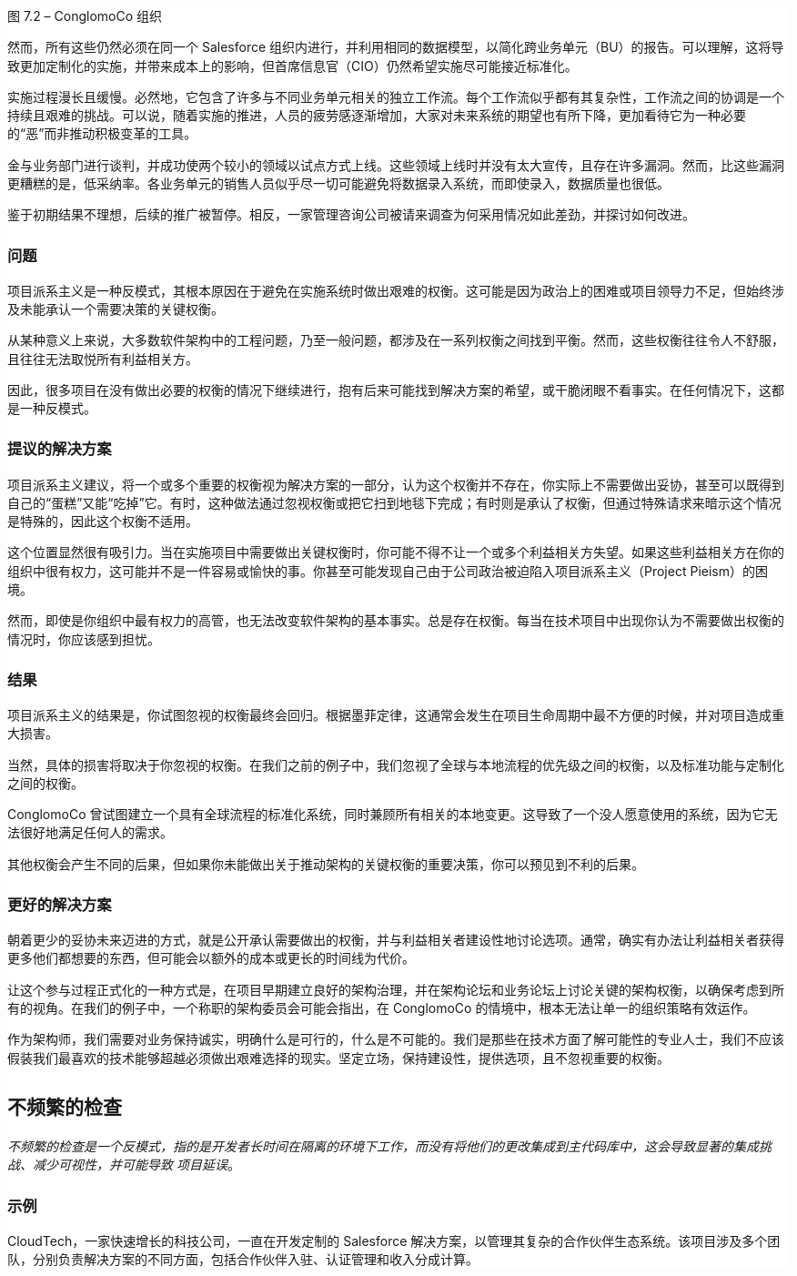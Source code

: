 图 7.2 – ConglomoCo 组织

然而，所有这些仍然必须在同一个 Salesforce 组织内进行，并利用相同的数据模型，以简化跨业务单元（BU）的报告。可以理解，这将导致更加定制化的实施，并带来成本上的影响，但首席信息官（CIO）仍然希望实施尽可能接近标准化。

实施过程漫长且缓慢。必然地，它包含了许多与不同业务单元相关的独立工作流。每个工作流似乎都有其复杂性，工作流之间的协调是一个持续且艰难的挑战。可以说，随着实施的推进，人员的疲劳感逐渐增加，大家对未来系统的期望也有所下降，更加看待它为一种必要的“恶”而非推动积极变革的工具。

金与业务部门进行谈判，并成功使两个较小的领域以试点方式上线。这些领域上线时并没有太大宣传，且存在许多漏洞。然而，比这些漏洞更糟糕的是，低采纳率。各业务单元的销售人员似乎尽一切可能避免将数据录入系统，而即使录入，数据质量也很低。

鉴于初期结果不理想，后续的推广被暂停。相反，一家管理咨询公司被请来调查为何采用情况如此差劲，并探讨如何改进。

### 问题

项目派系主义是一种反模式，其根本原因在于避免在实施系统时做出艰难的权衡。这可能是因为政治上的困难或项目领导力不足，但始终涉及未能承认一个需要决策的关键权衡。

从某种意义上来说，大多数软件架构中的工程问题，乃至一般问题，都涉及在一系列权衡之间找到平衡。然而，这些权衡往往令人不舒服，且往往无法取悦所有利益相关方。

因此，很多项目在没有做出必要的权衡的情况下继续进行，抱有后来可能找到解决方案的希望，或干脆闭眼不看事实。在任何情况下，这都是一种反模式。

### 提议的解决方案

项目派系主义建议，将一个或多个重要的权衡视为解决方案的一部分，认为这个权衡并不存在，你实际上不需要做出妥协，甚至可以既得到自己的“蛋糕”又能“吃掉”它。有时，这种做法通过忽视权衡或把它扫到地毯下完成；有时则是承认了权衡，但通过特殊请求来暗示这个情况是特殊的，因此这个权衡不适用。

这个位置显然很有吸引力。当在实施项目中需要做出关键权衡时，你可能不得不让一个或多个利益相关方失望。如果这些利益相关方在你的组织中很有权力，这可能并不是一件容易或愉快的事。你甚至可能发现自己由于公司政治被迫陷入项目派系主义（Project Pieism）的困境。

然而，即使是你组织中最有权力的高管，也无法改变软件架构的基本事实。总是存在权衡。每当在技术项目中出现你认为不需要做出权衡的情况时，你应该感到担忧。

### 结果

项目派系主义的结果是，你试图忽视的权衡最终会回归。根据墨菲定律，这通常会发生在项目生命周期中最不方便的时候，并对项目造成重大损害。

当然，具体的损害将取决于你忽视的权衡。在我们之前的例子中，我们忽视了全球与本地流程的优先级之间的权衡，以及标准功能与定制化之间的权衡。

ConglomoCo 曾试图建立一个具有全球流程的标准化系统，同时兼顾所有相关的本地变更。这导致了一个没人愿意使用的系统，因为它无法很好地满足任何人的需求。

其他权衡会产生不同的后果，但如果你未能做出关于推动架构的关键权衡的重要决策，你可以预见到不利的后果。

### 更好的解决方案

朝着更少的妥协未来迈进的方式，就是公开承认需要做出的权衡，并与利益相关者建设性地讨论选项。通常，确实有办法让利益相关者获得更多他们都想要的东西，但可能会以额外的成本或更长的时间线为代价。

让这个参与过程正式化的一种方式是，在项目早期建立良好的架构治理，并在架构论坛和业务论坛上讨论关键的架构权衡，以确保考虑到所有的视角。在我们的例子中，一个称职的架构委员会可能会指出，在 ConglomoCo 的情境中，根本无法让单一的组织策略有效运作。

作为架构师，我们需要对业务保持诚实，明确什么是可行的，什么是不可能的。我们是那些在技术方面了解可能性的专业人士，我们不应该假装我们最喜欢的技术能够超越必须做出艰难选择的现实。坚定立场，保持建设性，提供选项，且不忽视重要的权衡。

## 不频繁的检查

*不频繁的检查是一个反模式，指的是开发者长时间在隔离的环境下工作，而没有将他们的更改集成到主代码库中，这会导致显著的集成挑战、减少可视性，并可能导致* *项目延误*。

### 示例

CloudTech，一家快速增长的科技公司，一直在开发定制的 Salesforce 解决方案，以管理其复杂的合作伙伴生态系统。该项目涉及多个团队，分别负责解决方案的不同方面，包括合作伙伴入驻、认证管理和收入分成计算。

